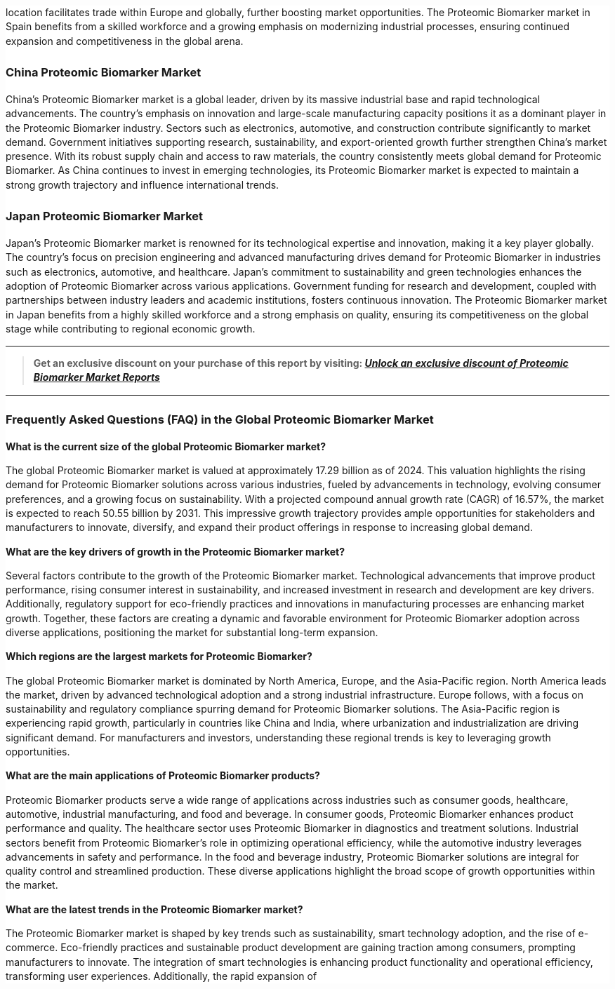 location facilitates trade within Europe and globally, further boosting market opportunities. The Proteomic Biomarker market in Spain benefits from a skilled workforce and a growing emphasis on modernizing industrial processes, ensuring continued expansion and competitiveness in the global arena.</p><h3>China Proteomic Biomarker Market</h3><p>China&rsquo;s Proteomic Biomarker market is a global leader, driven by its massive industrial base and rapid technological advancements. The country&rsquo;s emphasis on innovation and large-scale manufacturing capacity positions it as a dominant player in the Proteomic Biomarker industry. Sectors such as electronics, automotive, and construction contribute significantly to market demand. Government initiatives supporting research, sustainability, and export-oriented growth further strengthen China&rsquo;s market presence. With its robust supply chain and access to raw materials, the country consistently meets global demand for Proteomic Biomarker. As China continues to invest in emerging technologies, its Proteomic Biomarker market is expected to maintain a strong growth trajectory and influence international trends.</p><h3>Japan Proteomic Biomarker Market</h3><p>Japan&rsquo;s Proteomic Biomarker market is renowned for its technological expertise and innovation, making it a key player globally. The country&rsquo;s focus on precision engineering and advanced manufacturing drives demand for Proteomic Biomarker in industries such as electronics, automotive, and healthcare. Japan&rsquo;s commitment to sustainability and green technologies enhances the adoption of Proteomic Biomarker across various applications. Government funding for research and development, coupled with partnerships between industry leaders and academic institutions, fosters continuous innovation. The Proteomic Biomarker market in Japan benefits from a highly skilled workforce and a strong emphasis on quality, ensuring its competitiveness on the global stage while contributing to regional economic growth.</p><hr /><blockquote><p><strong>Get an exclusive discount on your purchase of this report by visiting: <em><a href="://marketresearchpulse.com/ask-for-discount/16394?utm_source=Github&amp;utm_medium=029">Unlock an exclusive discount of Proteomic Biomarker Market Reports</a></em>&nbsp;</strong></p></blockquote><hr /><h3>Frequently Asked Questions (FAQ) in the Global Proteomic Biomarker Market</h3><p><strong>What is the current size of the global Proteomic Biomarker market?</strong></p><p>The global Proteomic Biomarker market is valued at approximately 17.29 billion as of 2024. This valuation highlights the rising demand for Proteomic Biomarker solutions across various industries, fueled by advancements in technology, evolving consumer preferences, and a growing focus on sustainability. With a projected compound annual growth rate (CAGR) of 16.57%, the market is expected to reach 50.55 billion by 2031. This impressive growth trajectory provides ample opportunities for stakeholders and manufacturers to innovate, diversify, and expand their product offerings in response to increasing global demand.</p><p><strong>What are the key drivers of growth in the Proteomic Biomarker market?</strong></p><p>Several factors contribute to the growth of the Proteomic Biomarker market. Technological advancements that improve product performance, rising consumer interest in sustainability, and increased investment in research and development are key drivers. Additionally, regulatory support for eco-friendly practices and innovations in manufacturing processes are enhancing market growth. Together, these factors are creating a dynamic and favorable environment for Proteomic Biomarker adoption across diverse applications, positioning the market for substantial long-term expansion.</p><p><strong>Which regions are the largest markets for Proteomic Biomarker?</strong></p><p>The global Proteomic Biomarker market is dominated by North America, Europe, and the Asia-Pacific region. North America leads the market, driven by advanced technological adoption and a strong industrial infrastructure. Europe follows, with a focus on sustainability and regulatory compliance spurring demand for Proteomic Biomarker solutions. The Asia-Pacific region is experiencing rapid growth, particularly in countries like China and India, where urbanization and industrialization are driving significant demand. For manufacturers and investors, understanding these regional trends is key to leveraging growth opportunities.</p><p><strong>What are the main applications of Proteomic Biomarker products?</strong></p><p>Proteomic Biomarker products serve a wide range of applications across industries such as consumer goods, healthcare, automotive, industrial manufacturing, and food and beverage. In consumer goods, Proteomic Biomarker enhances product performance and quality. The healthcare sector uses Proteomic Biomarker in diagnostics and treatment solutions. Industrial sectors benefit from Proteomic Biomarker&rsquo;s role in optimizing operational efficiency, while the automotive industry leverages advancements in safety and performance. In the food and beverage industry, Proteomic Biomarker solutions are integral for quality control and streamlined production. These diverse applications highlight the broad scope of growth opportunities within the market.</p><p><strong>What are the latest trends in the Proteomic Biomarker market?</strong></p><p>The Proteomic Biomarker market is shaped by key trends such as sustainability, smart technology adoption, and the rise of e-commerce. Eco-friendly practices and sustainable product development are gaining traction among consumers, prompting manufacturers to innovate. The integration of smart technologies is enhancing product functionality and operational efficiency, transforming user experiences. Additionally, the rapid expansion of